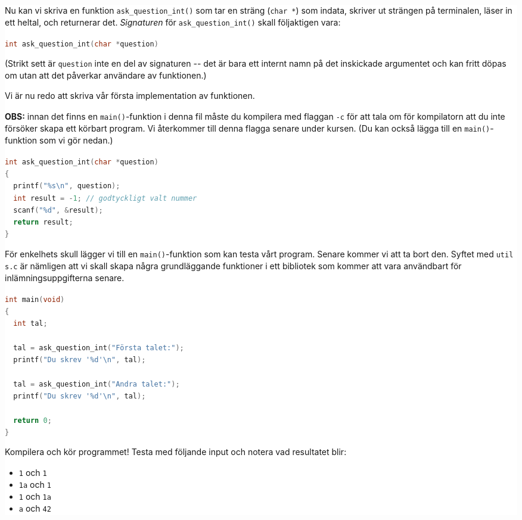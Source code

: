 Nu kan vi skriva en funktion `ask_question_int()` som tar en
sträng (`char *`) som indata, skriver ut strängen på terminalen,
läser in ett heltal, och returnerar det. _Signaturen_ för
`ask_question_int()` skall följaktigen vara:

```c
int ask_question_int(char *question)
```

(Strikt sett är `question` inte en del av signaturen -- det är bara
ett internt namn på det inskickade argumentet och kan fritt döpas
om utan att det påverkar användare av funktionen.)

Vi är nu redo att skriva vår första implementation av funktionen.

**OBS:** innan det finns en `main()`-funktion i denna fil måste du
kompilera med flaggan `-c` för att tala om för kompilatorn att du
inte försöker skapa ett körbart program. Vi återkommer till denna
flagga senare under kursen. (Du kan också lägga till en
`main()`-funktion som vi gör nedan.)

```c
int ask_question_int(char *question)
{
  printf("%s\n", question);
  int result = -1; // godtyckligt valt nummer
  scanf("%d", &result);
  return result;
}
```

För enkelhets skull lägger vi till en `main()`-funktion som kan
testa vårt program. Senare kommer vi att ta bort den. Syftet med
`utils.c` är nämligen att vi skall skapa några grundläggande
funktioner i ett bibliotek som kommer att vara användbart för
inlämningsuppgifterna senare.

```c
int main(void)
{
  int tal;

  tal = ask_question_int("Första talet:");
  printf("Du skrev '%d'\n", tal);

  tal = ask_question_int("Andra talet:");
  printf("Du skrev '%d'\n", tal);

  return 0;
}
```

Kompilera och kör programmet! Testa med följande input och notera
vad resultatet blir:

* `1` och `1`
* `1a` och `1`
* `1` och `1a`
* `a` och `42`
